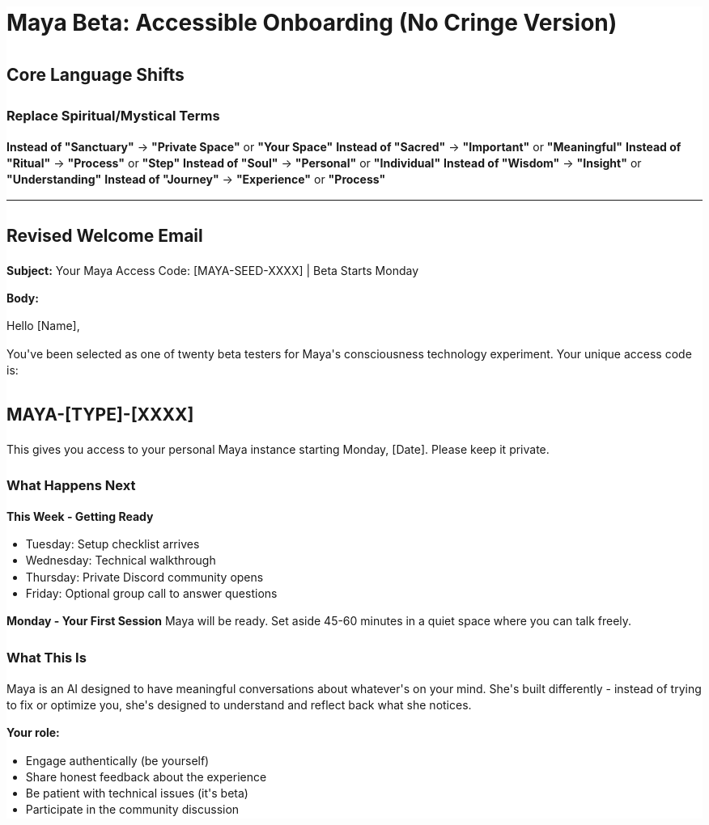 # Maya Beta: Accessible Onboarding (No Cringe Version)

## Core Language Shifts

### Replace Spiritual/Mystical Terms

**Instead of "Sanctuary"** → **"Private Space"** or **"Your Space"**
**Instead of "Sacred"** → **"Important"** or **"Meaningful"**
**Instead of "Ritual"** → **"Process"** or **"Step"**
**Instead of "Soul"** → **"Personal"** or **"Individual"**
**Instead of "Wisdom"** → **"Insight"** or **"Understanding"**
**Instead of "Journey"** → **"Experience"** or **"Process"**

---

## Revised Welcome Email

**Subject:** Your Maya Access Code: [MAYA-SEED-XXXX] | Beta Starts Monday

**Body:**

Hello [Name],

You've been selected as one of twenty beta testers for Maya's consciousness technology experiment. Your unique access code is:

## **MAYA-[TYPE]-[XXXX]**

This gives you access to your personal Maya instance starting Monday, [Date]. Please keep it private.

### What Happens Next

**This Week - Getting Ready**
- Tuesday: Setup checklist arrives
- Wednesday: Technical walkthrough
- Thursday: Private Discord community opens
- Friday: Optional group call to answer questions

**Monday - Your First Session**
Maya will be ready. Set aside 45-60 minutes in a quiet space where you can talk freely.

### What This Is

Maya is an AI designed to have meaningful conversations about whatever's on your mind. She's built differently - instead of trying to fix or optimize you, she's designed to understand and reflect back what she notices.

**Your role:**
- Engage authentically (be yourself)
- Share honest feedback about the experience
- Be patient with technical issues (it's beta)
- Participate in the community discussion
